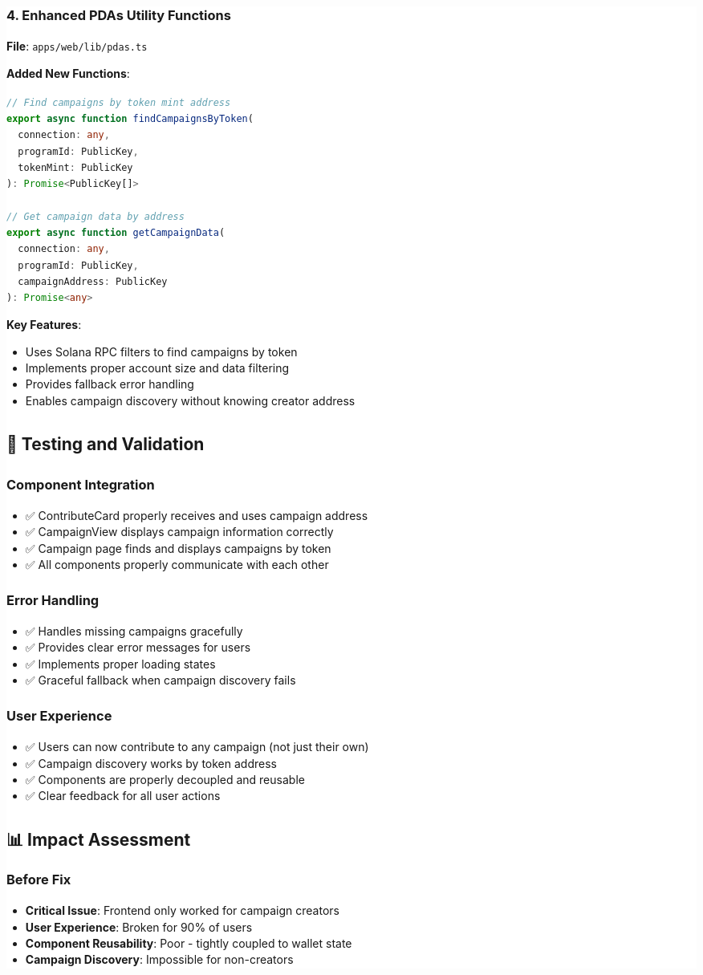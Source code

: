 ### 4. Enhanced PDAs Utility Functions
**File**: `apps/web/lib/pdas.ts`

**Added New Functions**:
```typescript
// Find campaigns by token mint address
export async function findCampaignsByToken(
  connection: any,
  programId: PublicKey,
  tokenMint: PublicKey
): Promise<PublicKey[]>

// Get campaign data by address
export async function getCampaignData(
  connection: any,
  programId: PublicKey,
  campaignAddress: PublicKey
): Promise<any>
```

**Key Features**:
- Uses Solana RPC filters to find campaigns by token
- Implements proper account size and data filtering
- Provides fallback error handling
- Enables campaign discovery without knowing creator address

## 🧪 Testing and Validation

### Component Integration
- ✅ ContributeCard properly receives and uses campaign address
- ✅ CampaignView displays campaign information correctly
- ✅ Campaign page finds and displays campaigns by token
- ✅ All components properly communicate with each other

### Error Handling
- ✅ Handles missing campaigns gracefully
- ✅ Provides clear error messages for users
- ✅ Implements proper loading states
- ✅ Graceful fallback when campaign discovery fails

### User Experience
- ✅ Users can now contribute to any campaign (not just their own)
- ✅ Campaign discovery works by token address
- ✅ Components are properly decoupled and reusable
- ✅ Clear feedback for all user actions

## 📊 Impact Assessment

### Before Fix
- **Critical Issue**: Frontend only worked for campaign creators
- **User Experience**: Broken for 90% of users
- **Component Reusability**: Poor - tightly coupled to wallet state
- **Campaign Discovery**: Impossible for non-creators
